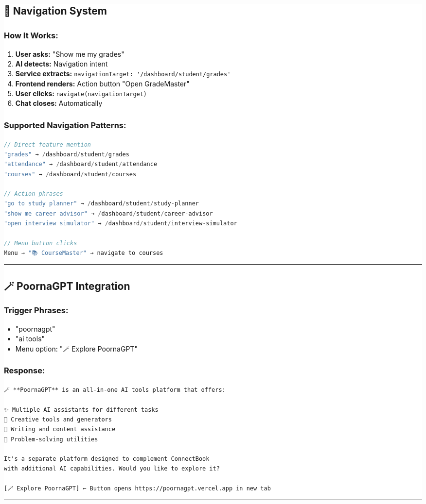 
## 🧭 Navigation System

### How It Works:

1. **User asks:** "Show me my grades"
2. **AI detects:** Navigation intent
3. **Service extracts:** `navigationTarget: '/dashboard/student/grades'`
4. **Frontend renders:** Action button "Open GradeMaster"
5. **User clicks:** `navigate(navigationTarget)`
6. **Chat closes:** Automatically

### Supported Navigation Patterns:

```javascript
// Direct feature mention
"grades" → /dashboard/student/grades
"attendance" → /dashboard/student/attendance
"courses" → /dashboard/student/courses

// Action phrases
"go to study planner" → /dashboard/student/study-planner
"show me career advisor" → /dashboard/student/career-advisor
"open interview simulator" → /dashboard/student/interview-simulator

// Menu button clicks
Menu → "📚 CourseMaster" → navigate to courses
```

---

## 🪄 PoornaGPT Integration

### Trigger Phrases:
- "poornagpt"
- "ai tools"
- Menu option: "🪄 Explore PoornaGPT"

### Response:
```
🪄 **PoornaGPT** is an all-in-one AI tools platform that offers:

✨ Multiple AI assistants for different tasks
🎨 Creative tools and generators
📝 Writing and content assistance
🧠 Problem-solving utilities

It's a separate platform designed to complement ConnectBook 
with additional AI capabilities. Would you like to explore it?

[🪄 Explore PoornaGPT] ← Button opens https://poornagpt.vercel.app in new tab
```

---